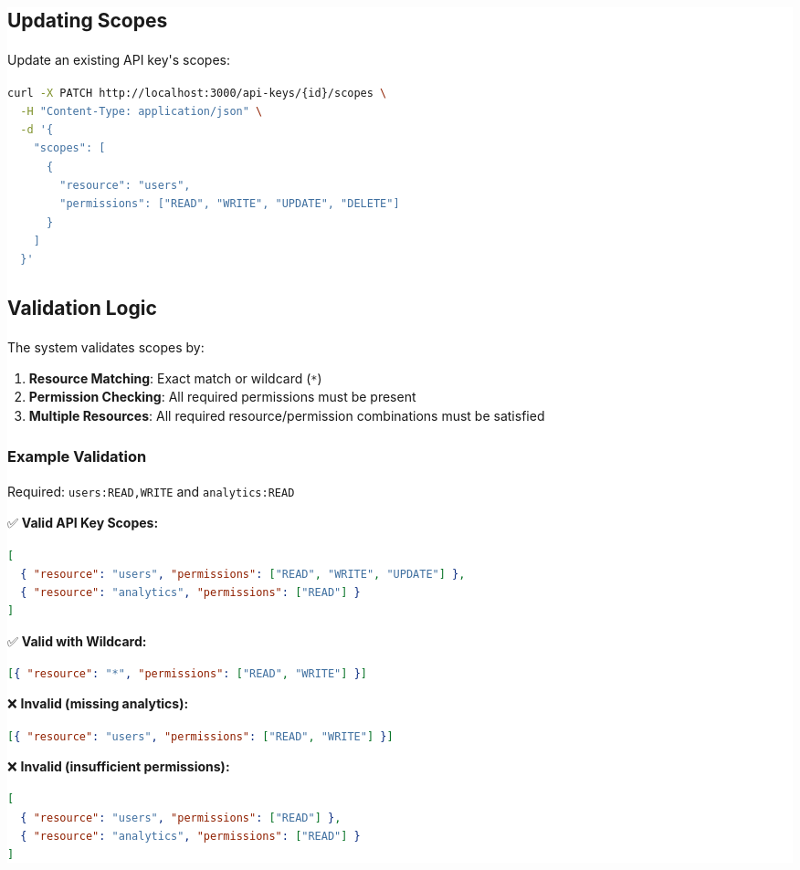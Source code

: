 ## Updating Scopes

Update an existing API key's scopes:

```bash
curl -X PATCH http://localhost:3000/api-keys/{id}/scopes \
  -H "Content-Type: application/json" \
  -d '{
    "scopes": [
      {
        "resource": "users",
        "permissions": ["READ", "WRITE", "UPDATE", "DELETE"]
      }
    ]
  }'
```

## Validation Logic

The system validates scopes by:

1. **Resource Matching**: Exact match or wildcard (`*`)
2. **Permission Checking**: All required permissions must be present
3. **Multiple Resources**: All required resource/permission combinations must be satisfied

### Example Validation

Required: `users:READ,WRITE` and `analytics:READ`

✅ **Valid API Key Scopes:**

```json
[
  { "resource": "users", "permissions": ["READ", "WRITE", "UPDATE"] },
  { "resource": "analytics", "permissions": ["READ"] }
]
```

✅ **Valid with Wildcard:**

```json
[{ "resource": "*", "permissions": ["READ", "WRITE"] }]
```

❌ **Invalid (missing analytics):**

```json
[{ "resource": "users", "permissions": ["READ", "WRITE"] }]
```

❌ **Invalid (insufficient permissions):**

```json
[
  { "resource": "users", "permissions": ["READ"] },
  { "resource": "analytics", "permissions": ["READ"] }
]
```
